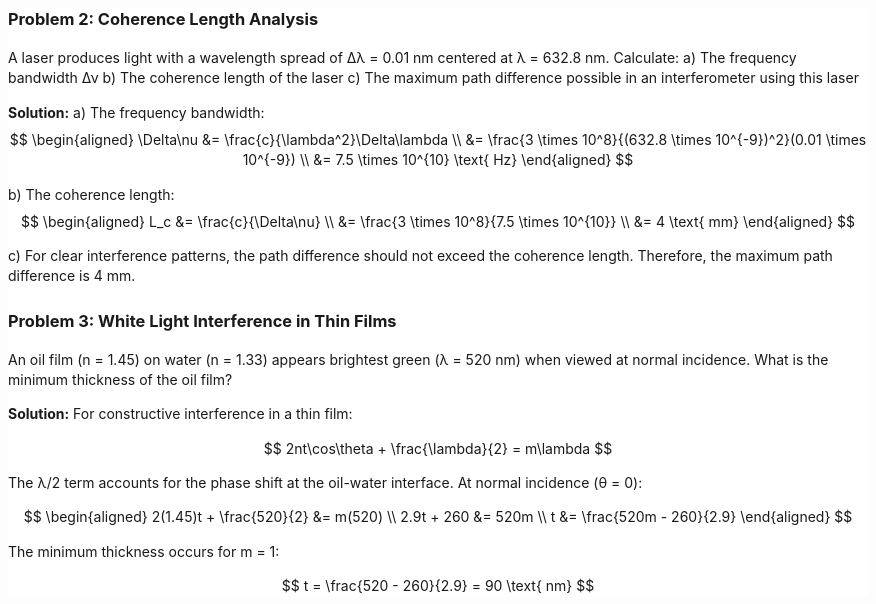 ### Problem 2: Coherence Length Analysis

A laser produces light with a wavelength spread of Δλ = 0.01 nm centered at λ = 632.8 nm. Calculate:
a) The frequency bandwidth Δν
b) The coherence length of the laser
c) The maximum path difference possible in an interferometer using this laser

**Solution:**
a) The frequency bandwidth:
   $$
   \begin{aligned}
   \Delta\nu &= \frac{c}{\lambda^2}\Delta\lambda \\
   &= \frac{3 \times 10^8}{(632.8 \times 10^{-9})^2}(0.01 \times 10^{-9}) \\
   &= 7.5 \times 10^{10} \text{ Hz}
   \end{aligned}
   $$

b) The coherence length:
   $$
   \begin{aligned}
   L_c &= \frac{c}{\Delta\nu} \\
   &= \frac{3 \times 10^8}{7.5 \times 10^{10}} \\
   &= 4 \text{ mm}
   \end{aligned}
   $$

c) For clear interference patterns, the path difference should not exceed the coherence length. Therefore, the maximum path difference is 4 mm.

### Problem 3: White Light Interference in Thin Films

An oil film (n = 1.45) on water (n = 1.33) appears brightest green (λ = 520 nm) when viewed at normal incidence. What is the minimum thickness of the oil film?

**Solution:**
For constructive interference in a thin film:

$$
2nt\cos\theta + \frac{\lambda}{2} = m\lambda
$$

The λ/2 term accounts for the phase shift at the oil-water interface. At normal incidence (θ = 0):

$$
\begin{aligned}
2(1.45)t + \frac{520}{2} &= m(520) \\
2.9t + 260 &= 520m \\
t &= \frac{520m - 260}{2.9}
\end{aligned}
$$

The minimum thickness occurs for m = 1:

$$
t = \frac{520 - 260}{2.9} = 90 \text{ nm}
$$
